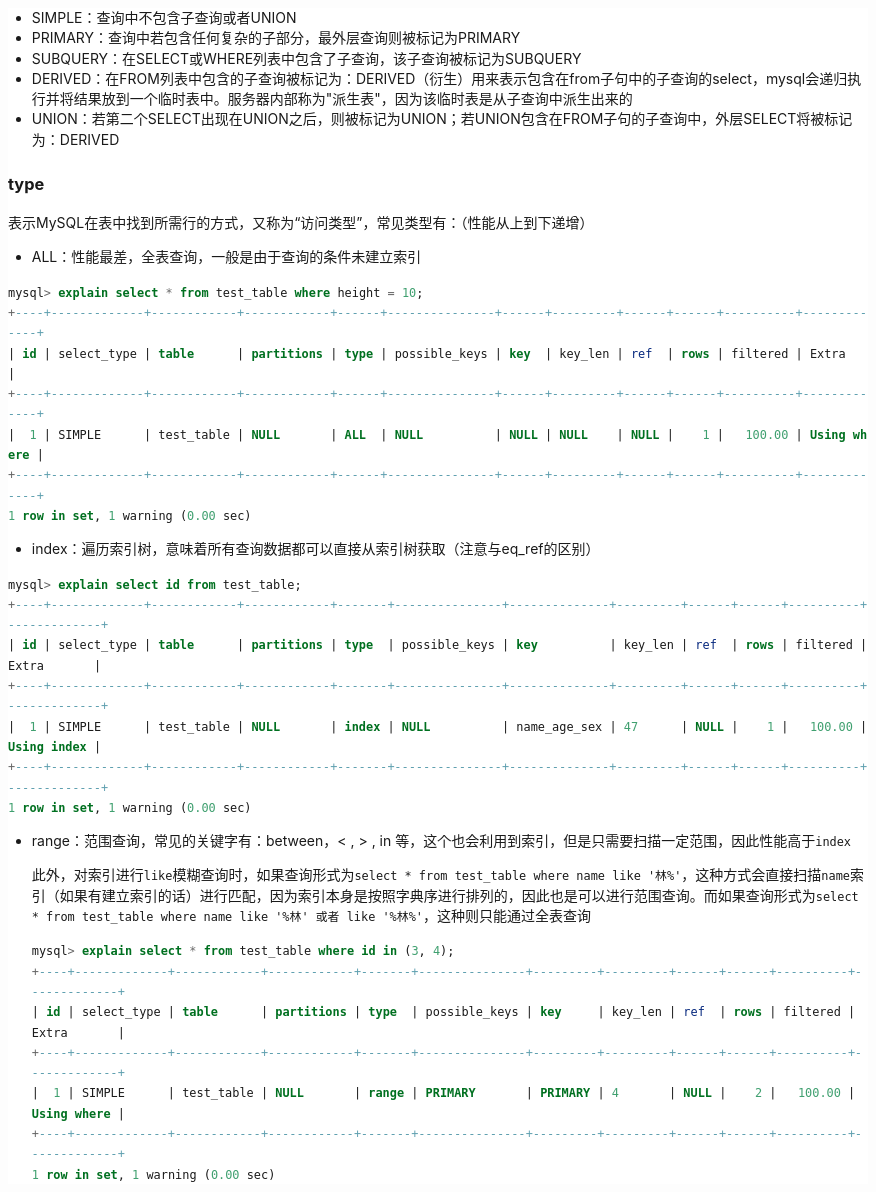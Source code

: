- SIMPLE：查询中不包含子查询或者UNION
- PRIMARY：查询中若包含任何复杂的子部分，最外层查询则被标记为PRIMARY
- SUBQUERY：在SELECT或WHERE列表中包含了子查询，该子查询被标记为SUBQUERY
- DERIVED：在FROM列表中包含的子查询被标记为：DERIVED（衍生）用来表示包含在from子句中的子查询的select，mysql会递归执行并将结果放到一个临时表中。服务器内部称为"派生表"，因为该临时表是从子查询中派生出来的
- UNION：若第二个SELECT出现在UNION之后，则被标记为UNION；若UNION包含在FROM子句的子查询中，外层SELECT将被标记为：DERIVED

### type
表示MySQL在表中找到所需行的方式，又称为“访问类型”，常见类型有：（性能从上到下递增）

- ALL：性能最差，全表查询，一般是由于查询的条件未建立索引
```sql
mysql> explain select * from test_table where height = 10;
+----+-------------+------------+------------+------+---------------+------+---------+------+------+----------+-------------+
| id | select_type | table      | partitions | type | possible_keys | key  | key_len | ref  | rows | filtered | Extra       |
+----+-------------+------------+------------+------+---------------+------+---------+------+------+----------+-------------+
|  1 | SIMPLE      | test_table | NULL       | ALL  | NULL          | NULL | NULL    | NULL |    1 |   100.00 | Using where |
+----+-------------+------------+------------+------+---------------+------+---------+------+------+----------+-------------+
1 row in set, 1 warning (0.00 sec)
```

- index：遍历索引树，意味着所有查询数据都可以直接从索引树获取（注意与eq_ref的区别）
```sql
mysql> explain select id from test_table;
+----+-------------+------------+------------+-------+---------------+--------------+---------+------+------+----------+-------------+
| id | select_type | table      | partitions | type  | possible_keys | key          | key_len | ref  | rows | filtered | Extra       |
+----+-------------+------------+------------+-------+---------------+--------------+---------+------+------+----------+-------------+
|  1 | SIMPLE      | test_table | NULL       | index | NULL          | name_age_sex | 47      | NULL |    1 |   100.00 | Using index |
+----+-------------+------------+------------+-------+---------------+--------------+---------+------+------+----------+-------------+
1 row in set, 1 warning (0.00 sec)
```

- range：范围查询，常见的关键字有：between，< , > , in 等，这个也会利用到索引，但是只需要扫描一定范围，因此性能高于`index`

  此外，对索引进行`like`模糊查询时，如果查询形式为`select * from test_table where name like '林%'`，这种方式会直接扫描`name`索引（如果有建立索引的话）进行匹配，因为索引本身是按照字典序进行排列的，因此也是可以进行范围查询。而如果查询形式为`select * from test_table where name like '%林' 或者 like '%林%'`，这种则只能通过全表查询
  ```sql
  mysql> explain select * from test_table where id in (3, 4);
  +----+-------------+------------+------------+-------+---------------+---------+---------+------+------+----------+-------------+
  | id | select_type | table      | partitions | type  | possible_keys | key     | key_len | ref  | rows | filtered | Extra       |
  +----+-------------+------------+------------+-------+---------------+---------+---------+------+------+----------+-------------+
  |  1 | SIMPLE      | test_table | NULL       | range | PRIMARY       | PRIMARY | 4       | NULL |    2 |   100.00 | Using where |
  +----+-------------+------------+------------+-------+---------------+---------+---------+------+------+----------+-------------+
  1 row in set, 1 warning (0.00 sec)
  ```
